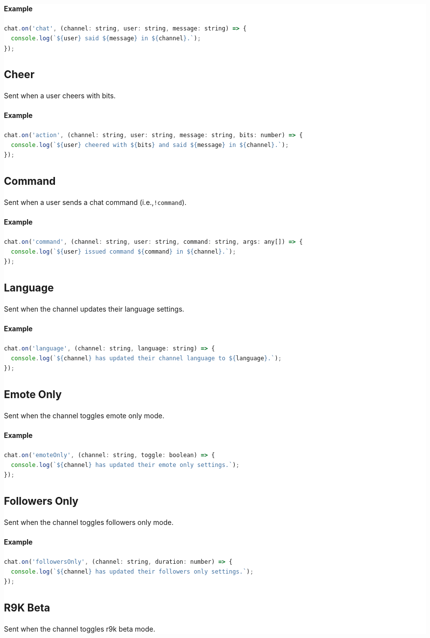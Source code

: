 #### Example
```js
chat.on('chat', (channel: string, user: string, message: string) => {
  console.log(`${user} said ${message} in ${channel}.`);
});
```
## Cheer
Sent when a user cheers with bits.

#### Example
```js
chat.on('action', (channel: string, user: string, message: string, bits: number) => {
  console.log(`${user} cheered with ${bits} and said ${message} in ${channel}.`);
});
```
## Command
Sent when a user sends a chat command (i.e.,`!command`).

#### Example
```js
chat.on('command', (channel: string, user: string, command: string, args: any[]) => {
  console.log(`${user} issued command ${command} in ${channel}.`);
});
```
## Language
Sent when the channel updates their language settings.

#### Example
```js
chat.on('language', (channel: string, language: string) => {
  console.log(`${channel} has updated their channel language to ${language}.`);
});
```
## Emote Only
Sent when the channel toggles emote only mode.

#### Example
```js
chat.on('emoteOnly', (channel: string, toggle: boolean) => {
  console.log(`${channel} has updated their emote only settings.`);
});
```
## Followers Only
Sent when the channel toggles followers only mode.

#### Example
```js
chat.on('followersOnly', (channel: string, duration: number) => {
  console.log(`${channel} has updated their followers only settings.`);
});
```
## R9K Beta
Sent when the channel toggles r9k beta mode.
